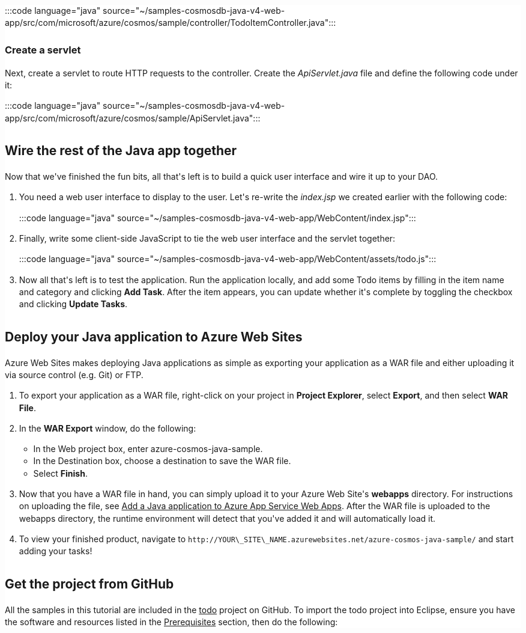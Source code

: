 :::code language="java" source="~/samples-cosmosdb-java-v4-web-app/src/com/microsoft/azure/cosmos/sample/controller/TodoItemController.java":::

### Create a servlet

Next, create a servlet to route HTTP requests to the controller. Create the *ApiServlet.java* file and define the following code under it:

:::code language="java" source="~/samples-cosmosdb-java-v4-web-app/src/com/microsoft/azure/cosmos/sample/ApiServlet.java":::

## <a id="Wire"></a>Wire the rest of the Java app together

Now that we've finished the fun bits, all that's left is to build a quick user interface and wire it up to your DAO.

1. You need a web user interface to display to the user. Let's re-write the *index.jsp* we created earlier with the following code:

   :::code language="java" source="~/samples-cosmosdb-java-v4-web-app/WebContent/index.jsp":::

1. Finally, write some client-side JavaScript to tie the web user interface and the servlet together:

   :::code language="java" source="~/samples-cosmosdb-java-v4-web-app/WebContent/assets/todo.js":::

1. Now all that's left is to test the application. Run the application locally, and add some Todo items by filling in the item name and category and clicking **Add Task**. After the item appears, you can update whether it's complete by toggling the checkbox and clicking **Update Tasks**.

## <a id="Deploy"></a>Deploy your Java application to Azure Web Sites

Azure Web Sites makes deploying Java applications as simple as exporting your application as a WAR file and either uploading it via source control (e.g. Git) or FTP.

1. To export your application as a WAR file, right-click on your project in **Project Explorer**, select **Export**, and then select **WAR File**.

1. In the **WAR Export** window, do the following:
   
   * In the Web project box, enter azure-cosmos-java-sample.
   * In the Destination box, choose a destination to save the WAR file.
   * Select **Finish**.

1. Now that you have a WAR file in hand, you can simply upload it to your Azure Web Site's **webapps** directory. For instructions on uploading the file, see [Add a Java application to Azure App Service Web Apps](../../app-service/quickstart-java.md). After the WAR file is uploaded to the webapps directory, the runtime environment will detect that you've added it and will automatically load it.

1. To view your finished product, navigate to `http://YOUR\_SITE\_NAME.azurewebsites.net/azure-cosmos-java-sample/` and start adding your tasks!

## <a id="GetProject"></a>Get the project from GitHub

All the samples in this tutorial are included in the [todo](https://github.com/Azure-Samples/azure-cosmos-java-sql-api-todo-app) project on GitHub. To import the todo project into Eclipse, ensure you have the software and resources listed in the [Prerequisites](#Prerequisites) section, then do the following:
